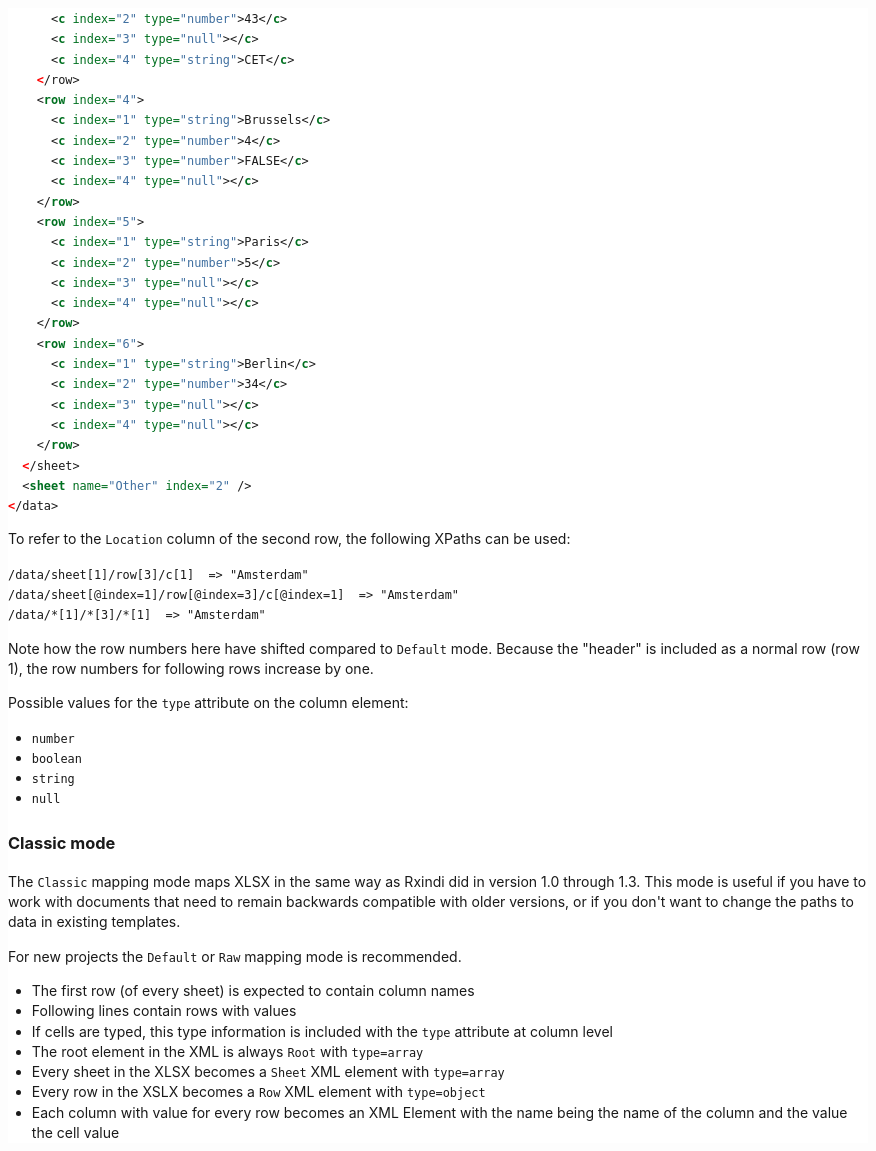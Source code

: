 ```xml
      <c index="2" type="number">43</c>
      <c index="3" type="null"></c>
      <c index="4" type="string">CET</c>
    </row>
    <row index="4">
      <c index="1" type="string">Brussels</c>
      <c index="2" type="number">4</c>
      <c index="3" type="number">FALSE</c>
      <c index="4" type="null"></c>
    </row>
    <row index="5">
      <c index="1" type="string">Paris</c>
      <c index="2" type="number">5</c>
      <c index="3" type="null"></c>
      <c index="4" type="null"></c>
    </row>
    <row index="6">
      <c index="1" type="string">Berlin</c>
      <c index="2" type="number">34</c>
      <c index="3" type="null"></c>
      <c index="4" type="null"></c>
    </row>
  </sheet>
  <sheet name="Other" index="2" />
</data>
```

To refer to the `Location` column of the second row, the following XPaths can be used:
```
/data/sheet[1]/row[3]/c[1]  => "Amsterdam"
/data/sheet[@index=1]/row[@index=3]/c[@index=1]  => "Amsterdam"
/data/*[1]/*[3]/*[1]  => "Amsterdam"
```

Note how the row numbers here have shifted compared to `Default` mode. Because the "header" is included as a normal row (row 1), the row numbers for following rows increase by one.

Possible values for the `type` attribute on the column element:
- `number` 
- `boolean`
- `string`
- `null`

### Classic mode

The `Classic` mapping mode maps XLSX in the same way as Rxindi did in version 1.0 through 1.3.
This mode is useful if you have to work with documents that need to remain backwards compatible with older versions, or if you don't want to change the paths to data in existing templates.

For new projects the `Default` or `Raw` mapping mode is recommended.

- The first row (of every sheet) is expected to contain column names
- Following lines contain rows with values
- If cells are typed, this type information is included with the `type` attribute at column level
- The root element in the XML is always `Root` with `type=array`
- Every sheet in the XLSX becomes a `Sheet` XML element with `type=array`
- Every row in the XSLX becomes a `Row` XML element with `type=object`
- Each column with value for every row becomes an XML Element with the name being the name of the column and the value the cell value
